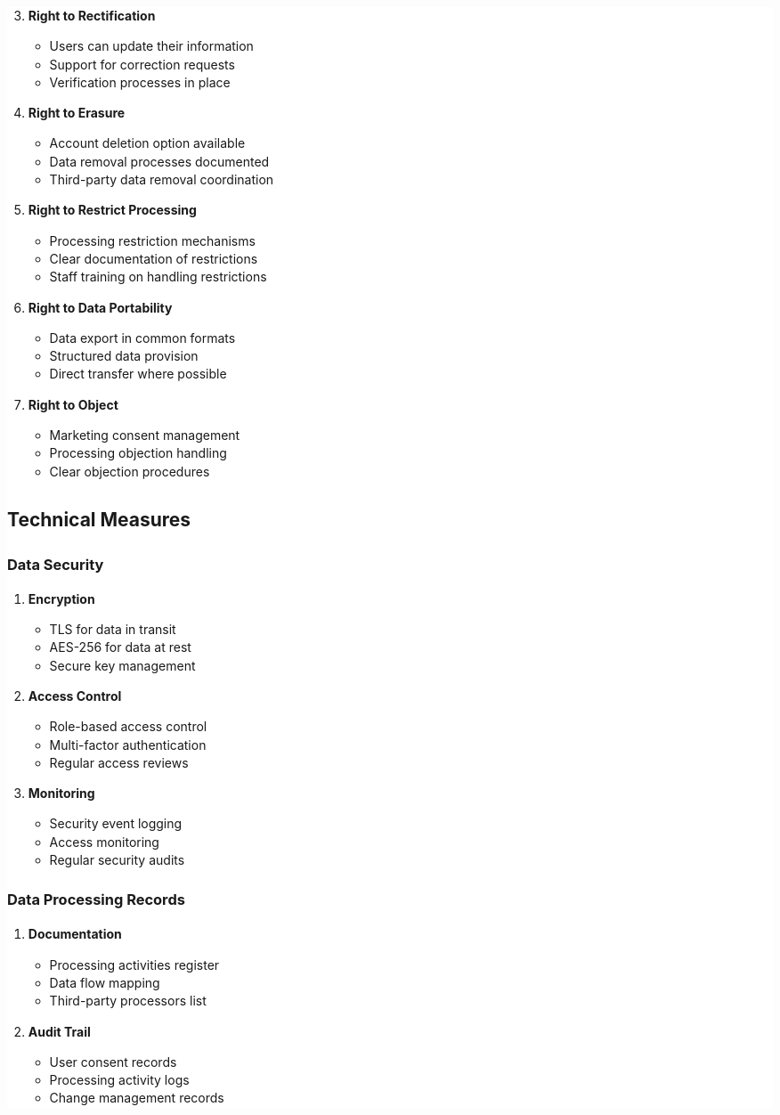 3. **Right to Rectification**
   - Users can update their information
   - Support for correction requests
   - Verification processes in place

4. **Right to Erasure**
   - Account deletion option available
   - Data removal processes documented
   - Third-party data removal coordination

5. **Right to Restrict Processing**
   - Processing restriction mechanisms
   - Clear documentation of restrictions
   - Staff training on handling restrictions

6. **Right to Data Portability**
   - Data export in common formats
   - Structured data provision
   - Direct transfer where possible

7. **Right to Object**
   - Marketing consent management
   - Processing objection handling
   - Clear objection procedures

## Technical Measures

### Data Security
1. **Encryption**
   - TLS for data in transit
   - AES-256 for data at rest
   - Secure key management

2. **Access Control**
   - Role-based access control
   - Multi-factor authentication
   - Regular access reviews

3. **Monitoring**
   - Security event logging
   - Access monitoring
   - Regular security audits

### Data Processing Records
1. **Documentation**
   - Processing activities register
   - Data flow mapping
   - Third-party processors list

2. **Audit Trail**
   - User consent records
   - Processing activity logs
   - Change management records
